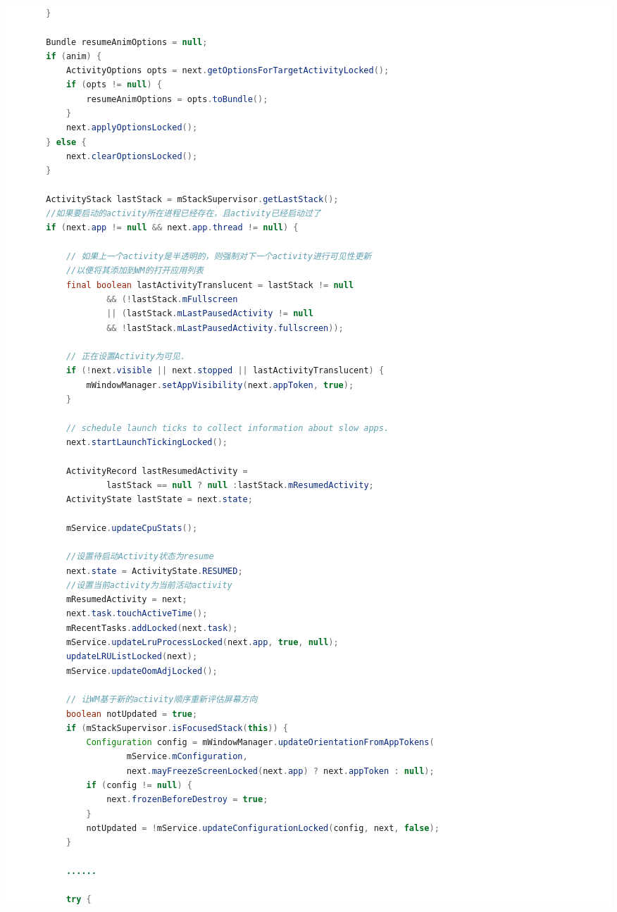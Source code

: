 ```java
        }

        Bundle resumeAnimOptions = null;
        if (anim) {
            ActivityOptions opts = next.getOptionsForTargetActivityLocked();
            if (opts != null) {
                resumeAnimOptions = opts.toBundle();
            }
            next.applyOptionsLocked();
        } else {
            next.clearOptionsLocked();
        }

        ActivityStack lastStack = mStackSupervisor.getLastStack();
        //如果要启动的activity所在进程已经存在，且activity已经启动过了
        if (next.app != null && next.app.thread != null) {

            // 如果上一个activity是半透明的，则强制对下一个activity进行可见性更新
            //以便将其添加到WM的打开应用列表
            final boolean lastActivityTranslucent = lastStack != null
                    && (!lastStack.mFullscreen
                    || (lastStack.mLastPausedActivity != null
                    && !lastStack.mLastPausedActivity.fullscreen));

            // 正在设置Activity为可见.
            if (!next.visible || next.stopped || lastActivityTranslucent) {
                mWindowManager.setAppVisibility(next.appToken, true);
            }

            // schedule launch ticks to collect information about slow apps.
            next.startLaunchTickingLocked();

            ActivityRecord lastResumedActivity =
                    lastStack == null ? null :lastStack.mResumedActivity;
            ActivityState lastState = next.state;

            mService.updateCpuStats();

            //设置待启动Activity状态为resume
            next.state = ActivityState.RESUMED;
            //设置当前activity为当前活动activity
            mResumedActivity = next;
            next.task.touchActiveTime();
            mRecentTasks.addLocked(next.task);
            mService.updateLruProcessLocked(next.app, true, null);
            updateLRUListLocked(next);
            mService.updateOomAdjLocked();

            // 让WM基于新的activity顺序重新评估屏幕方向
            boolean notUpdated = true;
            if (mStackSupervisor.isFocusedStack(this)) {
                Configuration config = mWindowManager.updateOrientationFromAppTokens(
                        mService.mConfiguration,
                        next.mayFreezeScreenLocked(next.app) ? next.appToken : null);
                if (config != null) {
                    next.frozenBeforeDestroy = true;
                }
                notUpdated = !mService.updateConfigurationLocked(config, next, false);
            }

            ......

            try {
```